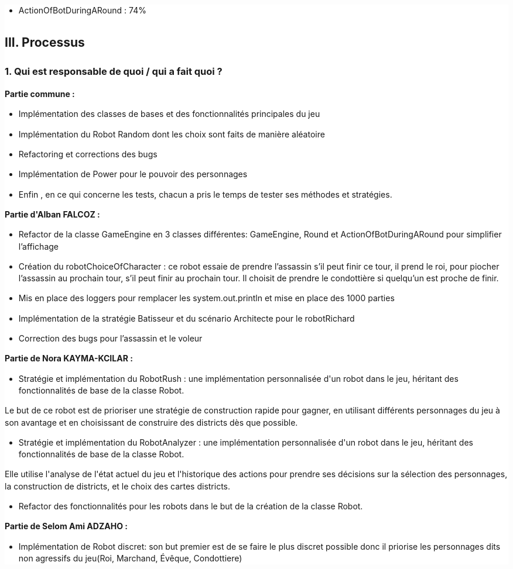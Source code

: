 - ActionOfBotDuringARound : 74%

## III. Processus 

### 1. Qui est responsable de quoi / qui a fait quoi ?

**Partie commune :** 

- Implémentation des classes de bases et des fonctionnalités principales du jeu

- Implémentation du Robot Random dont les choix sont faits de manière aléatoire

- Refactoring et corrections des bugs

- Implémentation de Power pour le pouvoir des personnages

- Enfin , en ce qui concerne les tests, chacun a pris le temps de tester ses méthodes et stratégies.




**Partie d'Alban FALCOZ :** 

- Refactor de la classe GameEngine en 3 classes différentes: GameEngine, Round et ActionOfBotDuringARound pour simplifier l’affichage

- Création du robotChoiceOfCharacter : ce robot essaie de prendre l’assassin s’il peut finir ce tour, il prend le roi, pour piocher l’assassin au prochain tour, s’il peut finir au prochain tour. Il choisit de prendre le condottière si quelqu’un est proche de finir. 

- Mis en place des loggers pour remplacer les system.out.println et mise en place des 1000 parties

- Implémentation de la stratégie Batisseur et du scénario Architecte pour le robotRichard

- Correction des bugs pour l’assassin et le voleur



**Partie de Nora KAYMA-KCILAR :**

- Stratégie et implémentation du RobotRush : une implémentation personnalisée d'un robot dans le jeu, héritant des fonctionnalités de base de la classe Robot. 

Le but de ce robot est de prioriser une stratégie de construction rapide pour gagner, en utilisant différents personnages du jeu à son avantage et en choisissant de construire des districts dès que possible.

- Stratégie et implémentation du RobotAnalyzer : une implémentation personnalisée d'un robot dans le jeu, héritant des fonctionnalités de base de la classe Robot.

Elle utilise l'analyse de l'état actuel du jeu et l'historique des actions pour prendre ses décisions sur la sélection des personnages, la construction de districts, et le choix des cartes districts.

- Refactor des fonctionnalités pour les robots dans le but de la création de la classe Robot.

  

**Partie de Selom Ami ADZAHO :** 

- Implémentation de Robot discret: son but premier est de se faire le plus discret possible donc il priorise les personnages dits non agressifs du jeu(Roi, Marchand, Évêque, Condottiere)
